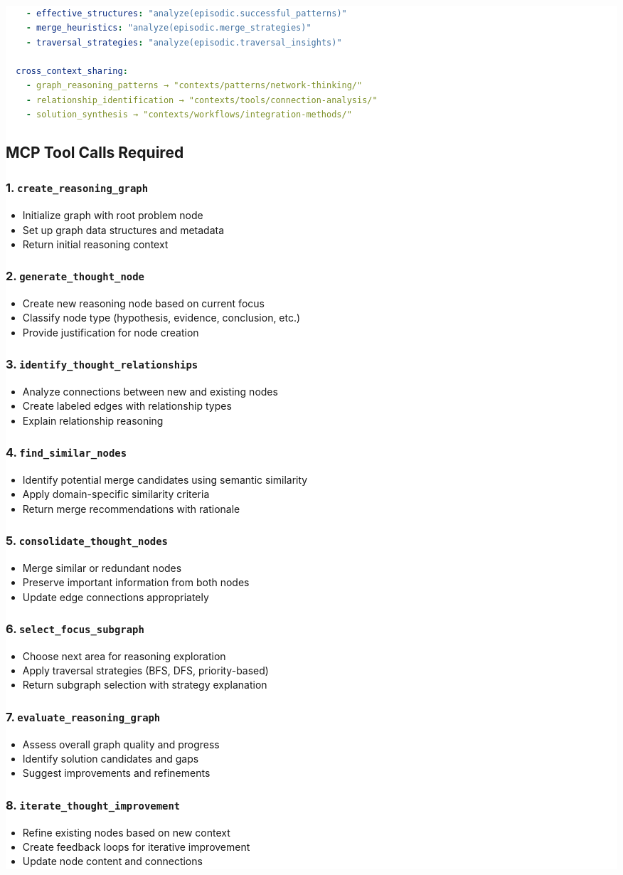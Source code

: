 ```yaml
    - effective_structures: "analyze(episodic.successful_patterns)"
    - merge_heuristics: "analyze(episodic.merge_strategies)"  
    - traversal_strategies: "analyze(episodic.traversal_insights)"
  
  cross_context_sharing:
    - graph_reasoning_patterns → "contexts/patterns/network-thinking/"
    - relationship_identification → "contexts/tools/connection-analysis/"
    - solution_synthesis → "contexts/workflows/integration-methods/"
```

## MCP Tool Calls Required

### 1. `create_reasoning_graph`
- Initialize graph with root problem node
- Set up graph data structures and metadata
- Return initial reasoning context

### 2. `generate_thought_node`
- Create new reasoning node based on current focus
- Classify node type (hypothesis, evidence, conclusion, etc.)
- Provide justification for node creation

### 3. `identify_thought_relationships`
- Analyze connections between new and existing nodes
- Create labeled edges with relationship types
- Explain relationship reasoning

### 4. `find_similar_nodes`
- Identify potential merge candidates using semantic similarity
- Apply domain-specific similarity criteria
- Return merge recommendations with rationale

### 5. `consolidate_thought_nodes`
- Merge similar or redundant nodes
- Preserve important information from both nodes
- Update edge connections appropriately

### 6. `select_focus_subgraph`
- Choose next area for reasoning exploration
- Apply traversal strategies (BFS, DFS, priority-based)
- Return subgraph selection with strategy explanation

### 7. `evaluate_reasoning_graph`
- Assess overall graph quality and progress
- Identify solution candidates and gaps
- Suggest improvements and refinements

### 8. `iterate_thought_improvement`
- Refine existing nodes based on new context
- Create feedback loops for iterative improvement
- Update node content and connections
